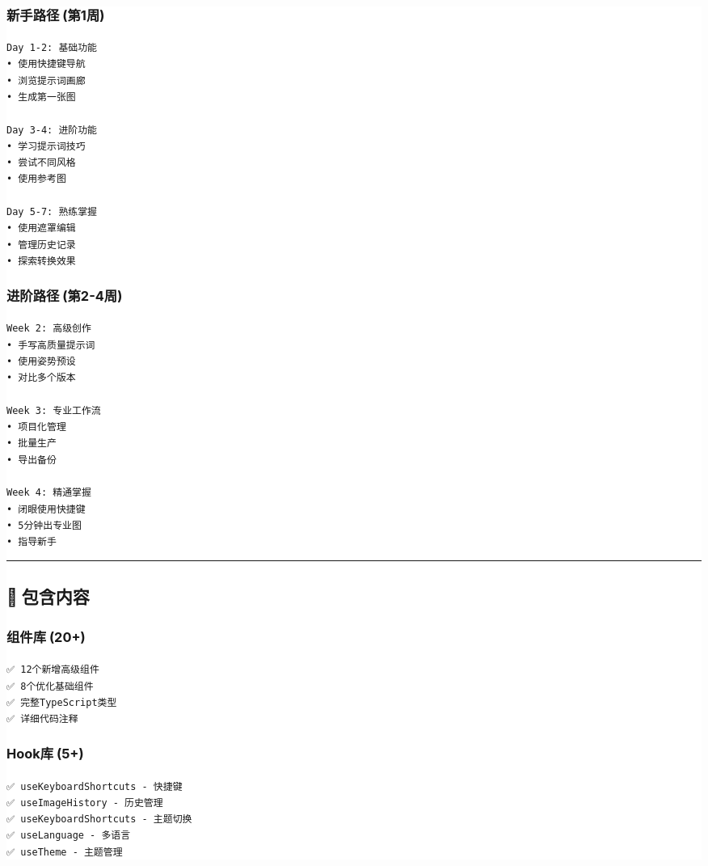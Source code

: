 ### 新手路径 (第1周)
```
Day 1-2: 基础功能
• 使用快捷键导航
• 浏览提示词画廊
• 生成第一张图

Day 3-4: 进阶功能
• 学习提示词技巧
• 尝试不同风格
• 使用参考图

Day 5-7: 熟练掌握
• 使用遮罩编辑
• 管理历史记录
• 探索转换效果
```

### 进阶路径 (第2-4周)
```
Week 2: 高级创作
• 手写高质量提示词
• 使用姿势预设
• 对比多个版本

Week 3: 专业工作流
• 项目化管理
• 批量生产
• 导出备份

Week 4: 精通掌握
• 闭眼使用快捷键
• 5分钟出专业图
• 指导新手
```

---

## 🎁 包含内容

### 组件库 (20+)
```
✅ 12个新增高级组件
✅ 8个优化基础组件
✅ 完整TypeScript类型
✅ 详细代码注释
```

### Hook库 (5+)
```
✅ useKeyboardShortcuts - 快捷键
✅ useImageHistory - 历史管理
✅ useKeyboardShortcuts - 主题切换
✅ useLanguage - 多语言
✅ useTheme - 主题管理
```
